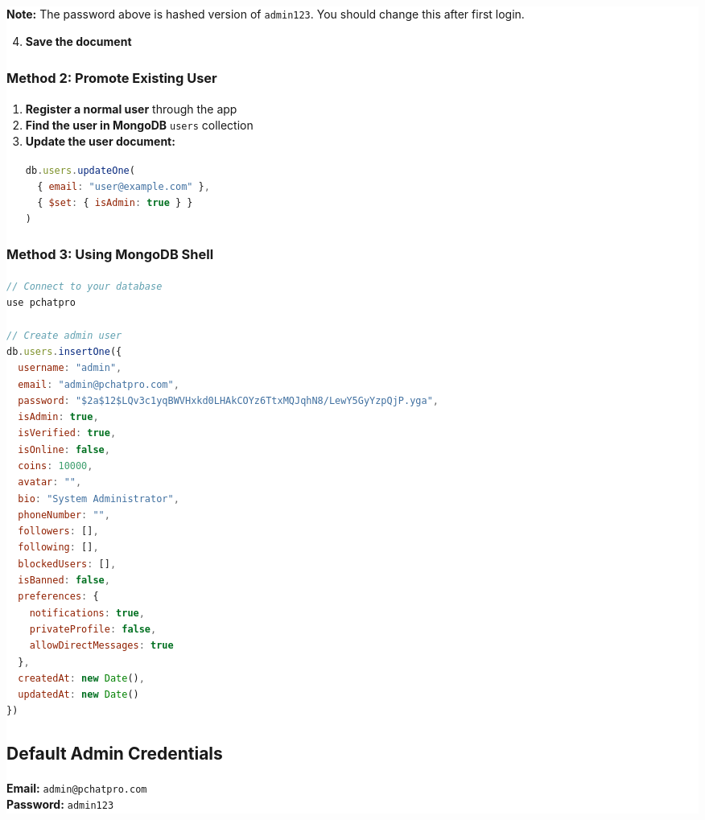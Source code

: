    **Note:** The password above is hashed version of `admin123`. You should change this after first login.

4. **Save the document**

### Method 2: Promote Existing User

1. **Register a normal user** through the app
2. **Find the user in MongoDB** `users` collection
3. **Update the user document:**
   ```javascript
   db.users.updateOne(
     { email: "user@example.com" },
     { $set: { isAdmin: true } }
   )
   ```

### Method 3: Using MongoDB Shell

```javascript
// Connect to your database
use pchatpro

// Create admin user
db.users.insertOne({
  username: "admin",
  email: "admin@pchatpro.com",
  password: "$2a$12$LQv3c1yqBWVHxkd0LHAkCOYz6TtxMQJqhN8/LewY5GyYzpQjP.yga",
  isAdmin: true,
  isVerified: true,
  isOnline: false,
  coins: 10000,
  avatar: "",
  bio: "System Administrator",
  phoneNumber: "",
  followers: [],
  following: [],
  blockedUsers: [],
  isBanned: false,
  preferences: {
    notifications: true,
    privateProfile: false,
    allowDirectMessages: true
  },
  createdAt: new Date(),
  updatedAt: new Date()
})
```

## Default Admin Credentials

**Email:** `admin@pchatpro.com`  
**Password:** `admin123`
